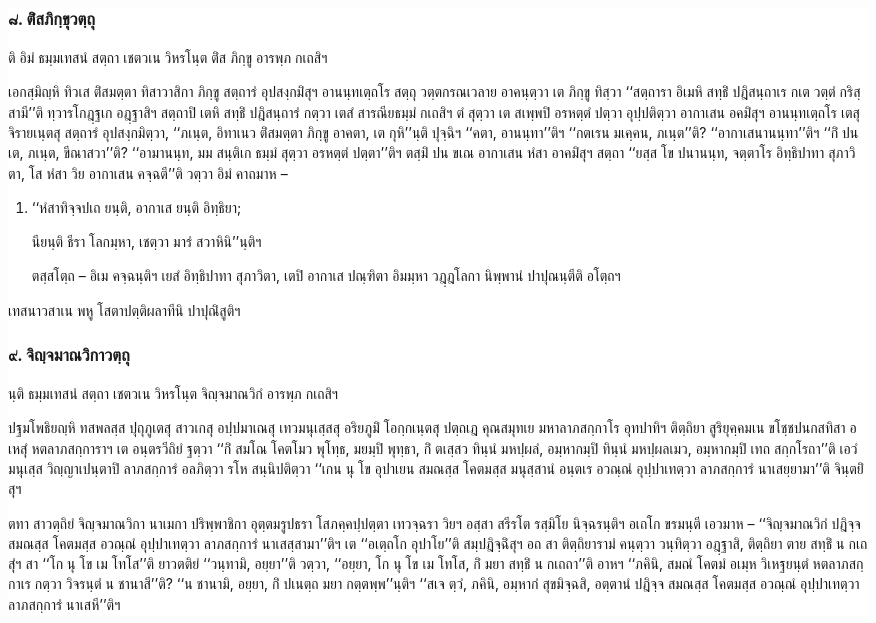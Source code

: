 </p>


<h3>๘. ติํสภิกฺขุวตฺถุ</h3>
<p>ติ อิมํ ธมฺมเทสนํ สตฺถา เชตวเน วิหรโนฺต ติํส ภิกฺขู อารพฺภ กเถสิฯ</p>


<p>เอกสฺมิญฺหิ ทิวเส ติํสมตฺตา ทิสาวาสิกา ภิกฺขู สตฺถารํ อุปสงฺกมิํสุฯ อานนฺทเตฺถโร สตฺถุ วตฺตกรณเวลาย อาคนฺตฺวา เต ภิกฺขู ทิสฺวา ‘‘สตฺถารา อิเมหิ สทฺธิํ ปฎิสนฺถาเร กเต วตฺตํ กริสฺสามี’’ติ ทฺวารโกฎฺฐเก  อฎฺฐาสิฯ สตฺถาปิ เตหิ สทฺธิํ ปฎิสนฺถารํ กตฺวา เตสํ สารณียธมฺมํ กเถสิฯ ตํ สุตฺวา เต สเพฺพปิ อรหตฺตํ ปตฺวา อุปฺปติตฺวา อากาเสน อคมิํสุฯ อานนฺทเตฺถโร เตสุ จิรายเนฺตสุ สตฺถารํ อุปสงฺกมิตฺวา, ‘‘ภเนฺต, อิทาเนว ติํสมตฺตา ภิกฺขู อาคตา, เต กุหิ’’นฺติ ปุจฺฉิฯ ‘‘คตา, อานนฺทา’’ติฯ ‘‘กตเรน มเคฺคน, ภเนฺต’’ติ? ‘‘อากาเสนานนฺทา’’ติฯ ‘‘กิํ ปน เต, ภเนฺต, ขีณาสวา’’ติ? ‘‘อามานนฺท, มม สนฺติเก ธมฺมํ สุตฺวา อรหตฺตํ ปตฺตา’’ติฯ ตสฺมิํ ปน ขเณ อากาเสน หํสา อาคมิํสุฯ สตฺถา ‘‘ยสฺส โข ปนานนฺท, จตฺตาโร อิทฺธิปาทา สุภาวิตา, โส หํสา วิย อากาเสน คจฺฉตี’’ติ วตฺวา อิมํ คาถมาห –</p>


<ol>
<li>
‘‘หํสาทิจฺจปเถ ยนฺติ, อากาเส ยนฺติ อิทฺธิยา;  
  
นียนฺติ ธีรา โลกมฺหา, เชตฺวา มารํ สวาหินิ’’นฺติฯ  
</li>
  
<p>ตสฺสโตฺถ – อิเม  คจฺฉนฺติฯ เยสํ อิทฺธิปาทา สุภาวิตา, เตปิ อากาเส  ปณฺฑิตา  อิมมฺหา วฎฺฎโลกา  นิพฺพานํ ปาปุณนฺตีติ อโตฺถฯ
</ol></p>


<p>เทสนาวสาเน พหู โสตาปตฺติผลาทีนิ ปาปุณิํสูติฯ</p>

</p>


<h3>๙. จิญฺจมาณวิกาวตฺถุ</h3>
<p>    นฺติ ธมฺมเทสนํ สตฺถา เชตวเน วิหรโนฺต จิญฺจมาณวิกํ อารพฺภ กเถสิฯ</p>


<p>ปฐมโพธิยญฺหิ ทสพลสฺส ปุถุภูเตสุ สาวเกสุ อปฺปมาเณสุ เทวมนุเสฺสสุ อริยภูมิํ โอกฺกเนฺตสุ ปตฺถเฎ คุณสมุทเย มหาลาภสกฺกาโร อุทปาทิฯ ติตฺถิยา สูริยุคฺคมเน ขโชฺชปนกสทิสา อเหสุํ หตลาภสกฺการาฯ เต อนฺตรวีถิยํ ฐตฺวา ‘‘กิํ สมโณ โคตโมว พุโทฺธ, มยมฺปิ พุทฺธา, กิํ ตเสฺสว ทินฺนํ มหปฺผลํ, อมฺหากมฺปิ ทินฺนํ มหปฺผลเมว, อมฺหากมฺปิ เทถ สกฺกโรถา’’ติ เอวํ มนุเสฺส วิญฺญาเปนฺตาปิ ลาภสกฺการํ อลภิตฺวา รโห สนฺนิปติตฺวา ‘‘เกน นุ โข อุปาเยน สมณสฺส โคตมสฺส มนุสฺสานํ อนฺตเร อวณฺณํ อุปฺปาเทตฺวา ลาภสกฺการํ นาเสยฺยามา’’ติ จินฺตยิํสุฯ</p>


<p>ตทา สาวตฺถิยํ จิญฺจมาณวิกา นาเมกา ปริพฺพาชิกา อุตฺตมรูปธรา โสภคฺคปฺปตฺตา เทวจฺฉรา วิยฯ อสฺสา สรีรโต รสฺมิโย นิจฺฉรนฺติฯ อเถโก ขรมนฺตี เอวมาห – ‘‘จิญฺจมาณวิกํ ปฎิจฺจ สมณสฺส โคตมสฺส อวณฺณํ อุปฺปาเทตฺวา ลาภสกฺการํ นาเสสฺสามา’’ติฯ เต ‘‘อเตฺถโก อุปาโย’’ติ สมฺปฎิจฺฉิํสุฯ อถ สา ติตฺถิยารามํ คนฺตฺวา วนฺทิตฺวา อฎฺฐาสิ, ติตฺถิยา ตาย สทฺธิํ น กเถสุํฯ สา ‘‘โก นุ โข เม โทโส’’ติ ยาวตติยํ ‘‘วนฺทามิ, อยฺยา’’ติ วตฺวา, ‘‘อยฺยา, โก นุ โข เม โทโส, กิํ มยา สทฺธิํ น กเถถา’’ติ อาหฯ ‘‘ภคินิ, สมณํ โคตมํ อเมฺห วิเหฐยนฺตํ หตลาภสกฺกาเร  กตฺวา วิจรนฺตํ น ชานาสี’’ติ? ‘‘น ชานามิ, อยฺยา, กิํ ปเนตฺถ มยา กตฺตพฺพ’’นฺติฯ ‘‘สเจ ตฺวํ, ภคินิ, อมฺหากํ สุขมิจฺฉสิ, อตฺตานํ ปฎิจฺจ สมณสฺส โคตมสฺส อวณฺณํ อุปฺปาเทตฺวา ลาภสกฺการํ นาเสหี’’ติฯ</p>


